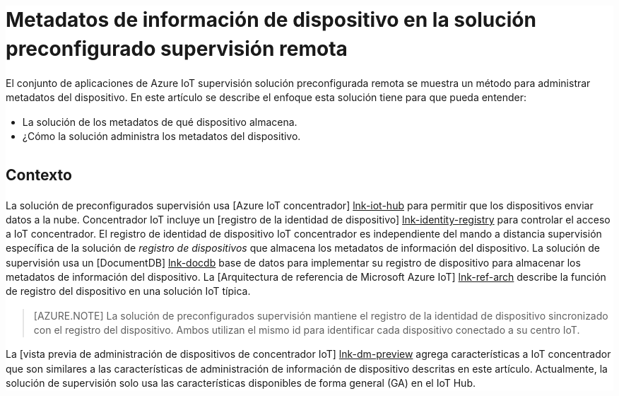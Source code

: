 <properties
 pageTitle="Metadatos de información de dispositivo en la solución de supervisión | Microsoft Azure"
 description="Una descripción de la IoT Azure había preconfigurado supervisión remota de solución y la arquitectura."
 services=""
 suite="iot-suite"
 documentationCenter=""
 authors="dominicbetts"
 manager="timlt"
 editor=""/>

<tags
 ms.service="iot-suite"
 ms.devlang="na"
 ms.topic="article"
 ms.tgt_pltfrm="na"
 ms.workload="na"
 ms.date="09/12/2016"
 ms.author="dobett"/>

# <a name="device-information-metadata-in-the-remote-monitoring-preconfigured-solution"></a>Metadatos de información de dispositivo en la solución preconfigurado supervisión remota

El conjunto de aplicaciones de Azure IoT supervisión solución preconfigurada remota se muestra un método para administrar metadatos del dispositivo. En este artículo se describe el enfoque esta solución tiene para que pueda entender:

- La solución de los metadatos de qué dispositivo almacena.
- ¿Cómo la solución administra los metadatos del dispositivo.

## <a name="context"></a>Contexto

La solución de preconfigurados supervisión usa [Azure IoT concentrador] [ lnk-iot-hub] para permitir que los dispositivos enviar datos a la nube. Concentrador IoT incluye un [registro de la identidad de dispositivo] [ lnk-identity-registry] para controlar el acceso a IoT concentrador. El registro de identidad de dispositivo IoT concentrador es independiente del mando a distancia supervisión específica de la solución de *registro de dispositivos* que almacena los metadatos de información del dispositivo. La solución de supervisión usa un [DocumentDB] [ lnk-docdb] base de datos para implementar su registro de dispositivo para almacenar los metadatos de información del dispositivo. La [Arquitectura de referencia de Microsoft Azure IoT] [ lnk-ref-arch] describe la función de registro del dispositivo en una solución IoT típica.

> [AZURE.NOTE] La solución de preconfigurados supervisión mantiene el registro de la identidad de dispositivo sincronizado con el registro del dispositivo. Ambos utilizan el mismo id para identificar cada dispositivo conectado a su centro IoT.

La [vista previa de administración de dispositivos de concentrador IoT] [ lnk-dm-preview] agrega características a IoT concentrador que son similares a las características de administración de información de dispositivo descritas en este artículo. Actualmente, la solución de supervisión solo usa las características disponibles de forma general (GA) en el IoT Hub.


[img-device-list]: media/iot-suite-remote-monitoring-device-info/image1.png
[img-device-edit]: media/iot-suite-remote-monitoring-device-info/image2.png
[img-device-remove]: media/iot-suite-remote-monitoring-device-info/image3.png
[lnk-iot-hub]: https://azure.microsoft.com/documentation/services/iot-hub/
[lnk-identity-registry]: ../iot-hub/iot-hub-devguide-identity-registry.md
[lnk-docdb]: https://azure.microsoft.com/documentation/services/documentdb/
[lnk-ref-arch]: http://download.microsoft.com/download/A/4/D/A4DAD253-BC21-41D3-B9D9-87D2AE6F0719/Microsoft_Azure_IoT_Reference_Architecture.pdf
[lnk-stream-analytics]: https://azure.microsoft.com/documentation/services/stream-analytics/
[lnk-dm-preview]: ../iot-hub/iot-hub-device-management-overview.md
[lnk-dynamic-telemetry]: iot-suite-dynamic-telemetry.md
[lnk-predictive-overview]: iot-suite-predictive-overview.md
[lnk-faq]: iot-suite-faq.md
[lnk-security-groundup]: securing-iot-ground-up.md